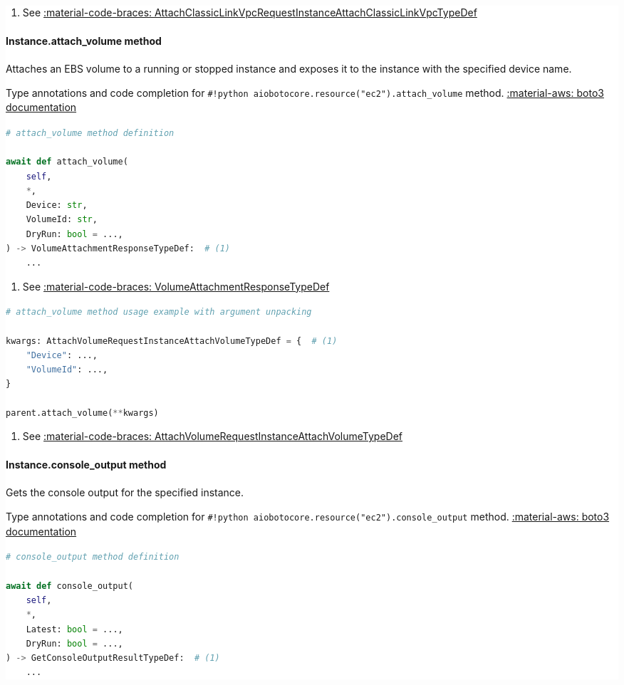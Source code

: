 1. See [:material-code-braces: AttachClassicLinkVpcRequestInstanceAttachClassicLinkVpcTypeDef](./type_defs.md#attachclassiclinkvpcrequestinstanceattachclassiclinkvpctypedef) 

#### Instance.attach\_volume method

Attaches an EBS volume to a running or stopped instance and exposes it to the
instance with the specified device name.

Type annotations and code completion for `#!python aiobotocore.resource("ec2").attach_volume` method.
[:material-aws: boto3 documentation](https://boto3.amazonaws.com/v1/documentation/api/latest/reference/services/ec2/instance/attach_volume.html)

```python
# attach_volume method definition

await def attach_volume(
    self,
    *,
    Device: str,
    VolumeId: str,
    DryRun: bool = ...,
) -> VolumeAttachmentResponseTypeDef:  # (1)
    ...
```

1. See [:material-code-braces: VolumeAttachmentResponseTypeDef](./type_defs.md#volumeattachmentresponsetypedef) 


```python
# attach_volume method usage example with argument unpacking

kwargs: AttachVolumeRequestInstanceAttachVolumeTypeDef = {  # (1)
    "Device": ...,
    "VolumeId": ...,
}

parent.attach_volume(**kwargs)
```

1. See [:material-code-braces: AttachVolumeRequestInstanceAttachVolumeTypeDef](./type_defs.md#attachvolumerequestinstanceattachvolumetypedef) 

#### Instance.console\_output method

Gets the console output for the specified instance.

Type annotations and code completion for `#!python aiobotocore.resource("ec2").console_output` method.
[:material-aws: boto3 documentation](https://boto3.amazonaws.com/v1/documentation/api/latest/reference/services/ec2/instance/console_output.html)

```python
# console_output method definition

await def console_output(
    self,
    *,
    Latest: bool = ...,
    DryRun: bool = ...,
) -> GetConsoleOutputResultTypeDef:  # (1)
    ...
```
